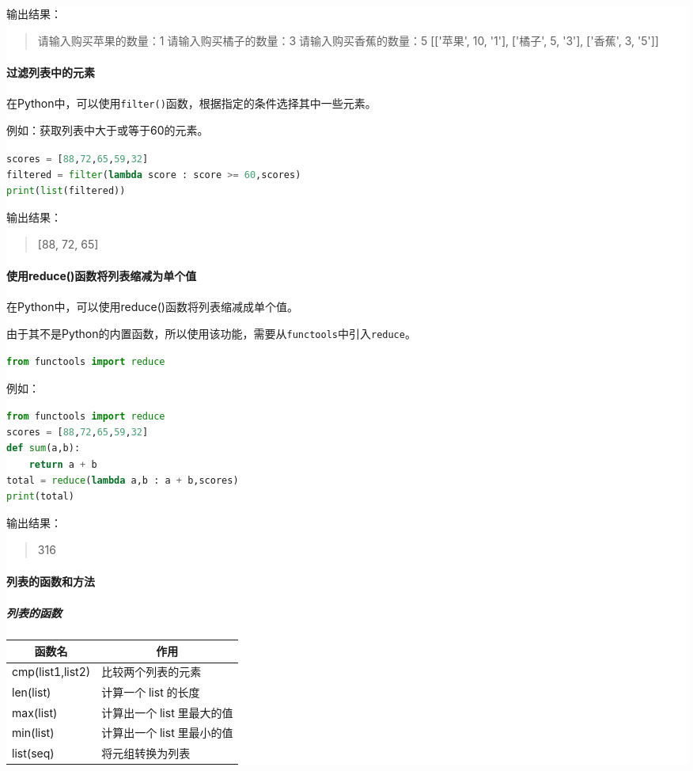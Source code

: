 输出结果：

> 请输入购买苹果的数量：1
> 请输入购买橘子的数量：3
> 请输入购买香蕉的数量：5
> [['苹果', 10, '1'], ['橘子', 5, '3'], ['香蕉', 3, '5']]

#### 过滤列表中的元素

在Python中，可以使用`filter()`函数，根据指定的条件选择其中一些元素。

例如：获取列表中大于或等于60的元素。

```python
scores = [88,72,65,59,32]
filtered = filter(lambda score : score >= 60,scores)
print(list(filtered))
```

输出结果：

> [88, 72, 65]

#### 使用reduce()函数将列表缩减为单个值

在Python中，可以使用reduce()函数将列表缩减成单个值。

由于其不是Python的内置函数，所以使用该功能，需要从`functools`中引入`reduce`。

```python
from functools import reduce
```

例如：

```python
from functools import reduce
scores = [88,72,65,59,32]
def sum(a,b):
    return a + b
total = reduce(lambda a,b : a + b,scores)
print(total)
```

输出结果：

> 316

#### 列表的函数和方法

##### 列表的函数

| 函数名           | 作用                       |
| ---------------- | -------------------------- |
| cmp(list1,list2) | 比较两个列表的元素         |
| len(list)        | 计算一个 list 的长度       |
| max(list)        | 计算出一个 list 里最大的值 |
| min(list)        | 计算出一个 list 里最小的值 |
| list(seq)        | 将元组转换为列表           |


[^测试用例一]: 1
[^测试用例二]: -1
[^测试用例三]: 0
[^测试用例一]: Google
[^测试用例二]: Baidu